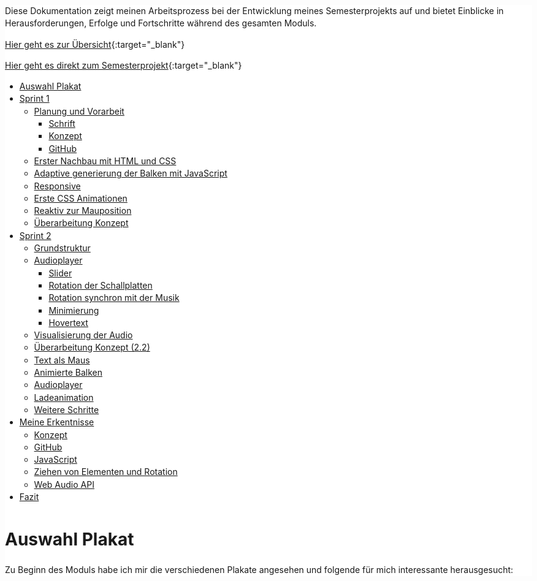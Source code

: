 Diese Dokumentation zeigt meinen Arbeitsprozess bei der Entwicklung meines Semesterprojekts auf und bietet Einblicke in Herausforderungen, Erfolge und Fortschritte während des gesamten Moduls.

[Hier geht es zur Übersicht](../dokumentation/dokumentation){:target="_blank"}

[Hier geht es direkt zum Semesterprojekt](../v2.2.2_radiohead/){:target="_blank"}

- [Auswahl Plakat](#auswahl-plakat)
- [Sprint 1](#sprint-1)
  - [Planung und Vorarbeit](#planung-und-vorarbeit)
    - [Schrift](#schrift)
    - [Konzept](#konzept)
    - [GitHub](#github)
  - [Erster Nachbau mit HTML und CSS](#erster-nachbau-mit-html-und-css)
  - [Adaptive generierung der Balken mit JavaScript](#adaptive-generierung-der-balken-mit-javascript)
  - [Responsive](#responsive)
  - [Erste CSS Animationen](#erste-css-animationen)
  - [Reaktiv zur Mauposition](#reaktiv-zur-mauposition)
  - [Überarbeitung Konzept](#überarbeitung-konzept)
- [Sprint 2](#sprint-2)
  - [Grundstruktur](#grundstruktur)
  - [Audioplayer](#audioplayer)
    - [Slider](#slider)
    - [Rotation der Schallplatten](#rotation-der-schallplatten)
    - [Rotation synchron mit der Musik](#rotation-synchron-mit-der-musik)
    - [Minimierung](#minimierung)
    - [Hovertext](#hovertext)
  - [Visualisierung der Audio](#visualisierung-der-audio)
  - [Überarbeitung Konzept (2.2)](#überarbeitung-konzept-22)
  - [Text als Maus](#text-als-maus)
  - [Animierte Balken](#animierte-balken)
  - [Audioplayer](#audioplayer-1)
  - [Ladeanimation](#ladeanimation)
  - [Weitere Schritte](#weitere-schritte)
- [Meine Erkentnisse](#meine-erkentnisse)
  - [Konzept](#konzept-1)
  - [GitHub](#github-1)
  - [JavaScript](#javascript)
  - [Ziehen von Elementen und Rotation](#ziehen-von-elementen-und-rotation)
  - [Web Audio API](#web-audio-api)
- [Fazit](#fazit)

# Auswahl Plakat
Zu Beginn des Moduls habe ich mir die verschiedenen Plakate angesehen und folgende für mich interessante herausgesucht:
